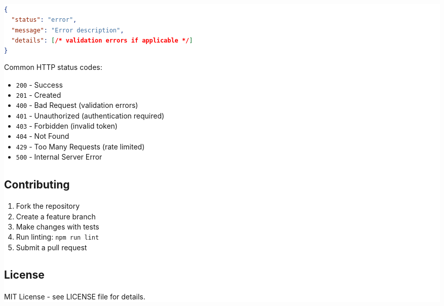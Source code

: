 ```json
{
  "status": "error",
  "message": "Error description",
  "details": [/* validation errors if applicable */]
}
```

Common HTTP status codes:
- `200` - Success
- `201` - Created
- `400` - Bad Request (validation errors)
- `401` - Unauthorized (authentication required)
- `403` - Forbidden (invalid token)
- `404` - Not Found
- `429` - Too Many Requests (rate limited)
- `500` - Internal Server Error

## Contributing

1. Fork the repository
2. Create a feature branch
3. Make changes with tests
4. Run linting: `npm run lint`
5. Submit a pull request

## License

MIT License - see LICENSE file for details.
